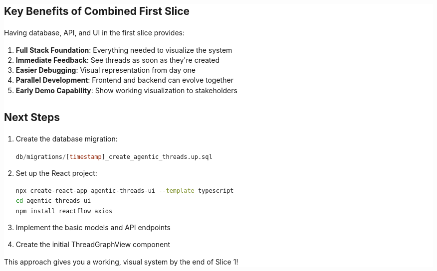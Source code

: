 ## Key Benefits of Combined First Slice

Having database, API, and UI in the first slice provides:

1. **Full Stack Foundation**: Everything needed to visualize the system
2. **Immediate Feedback**: See threads as soon as they're created
3. **Easier Debugging**: Visual representation from day one
4. **Parallel Development**: Frontend and backend can evolve together
5. **Early Demo Capability**: Show working visualization to stakeholders

## Next Steps

1. Create the database migration:
   ```sql
   db/migrations/[timestamp]_create_agentic_threads.up.sql
   ```

2. Set up the React project:
   ```bash
   npx create-react-app agentic-threads-ui --template typescript
   cd agentic-threads-ui
   npm install reactflow axios
   ```

3. Implement the basic models and API endpoints

4. Create the initial ThreadGraphView component

This approach gives you a working, visual system by the end of Slice 1!